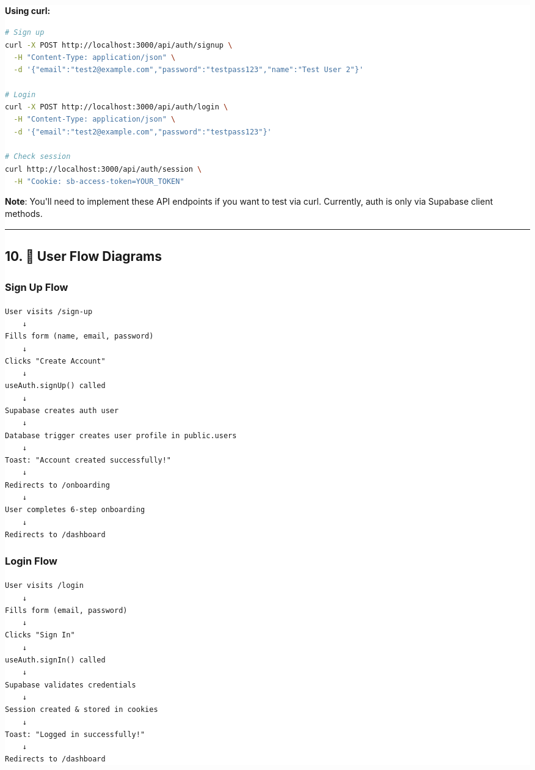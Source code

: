 **Using curl:**

```bash
# Sign up
curl -X POST http://localhost:3000/api/auth/signup \
  -H "Content-Type: application/json" \
  -d '{"email":"test2@example.com","password":"testpass123","name":"Test User 2"}'

# Login
curl -X POST http://localhost:3000/api/auth/login \
  -H "Content-Type: application/json" \
  -d '{"email":"test2@example.com","password":"testpass123"}'

# Check session
curl http://localhost:3000/api/auth/session \
  -H "Cookie: sb-access-token=YOUR_TOKEN"
```

**Note**: You'll need to implement these API endpoints if you want to test via curl. Currently, auth is only via Supabase client methods.

---

## 10. 🚀 User Flow Diagrams

### Sign Up Flow
```
User visits /sign-up
    ↓
Fills form (name, email, password)
    ↓
Clicks "Create Account"
    ↓
useAuth.signUp() called
    ↓
Supabase creates auth user
    ↓
Database trigger creates user profile in public.users
    ↓
Toast: "Account created successfully!"
    ↓
Redirects to /onboarding
    ↓
User completes 6-step onboarding
    ↓
Redirects to /dashboard
```

### Login Flow
```
User visits /login
    ↓
Fills form (email, password)
    ↓
Clicks "Sign In"
    ↓
useAuth.signIn() called
    ↓
Supabase validates credentials
    ↓
Session created & stored in cookies
    ↓
Toast: "Logged in successfully!"
    ↓
Redirects to /dashboard
```